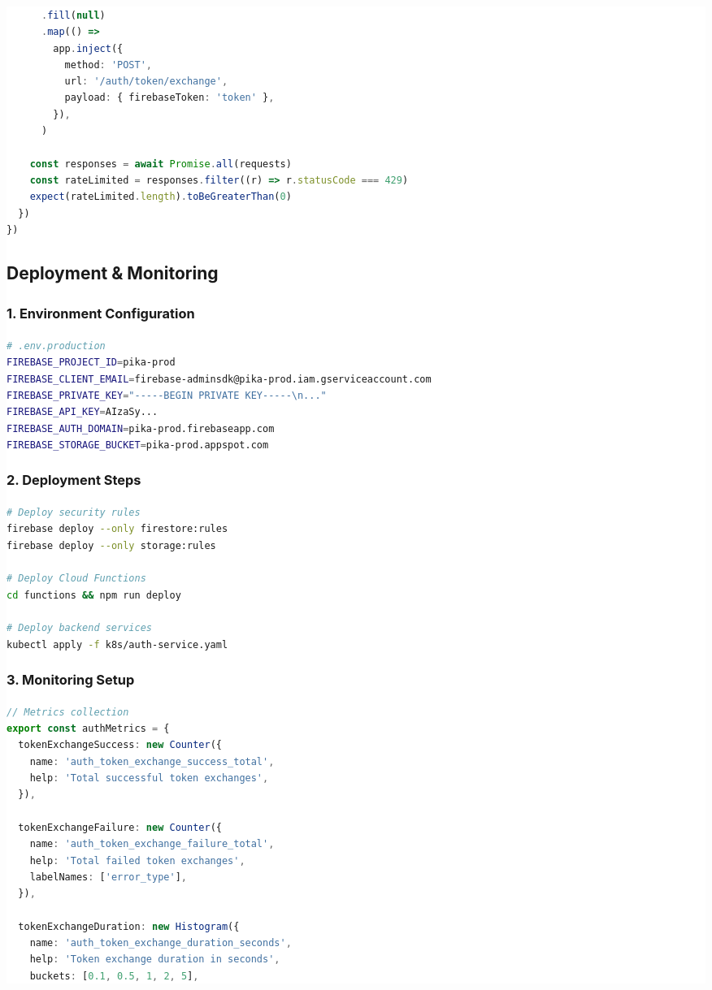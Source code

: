 ```typescript
      .fill(null)
      .map(() =>
        app.inject({
          method: 'POST',
          url: '/auth/token/exchange',
          payload: { firebaseToken: 'token' },
        }),
      )

    const responses = await Promise.all(requests)
    const rateLimited = responses.filter((r) => r.statusCode === 429)
    expect(rateLimited.length).toBeGreaterThan(0)
  })
})
```

## Deployment & Monitoring

### 1. Environment Configuration

```bash
# .env.production
FIREBASE_PROJECT_ID=pika-prod
FIREBASE_CLIENT_EMAIL=firebase-adminsdk@pika-prod.iam.gserviceaccount.com
FIREBASE_PRIVATE_KEY="-----BEGIN PRIVATE KEY-----\n..."
FIREBASE_API_KEY=AIzaSy...
FIREBASE_AUTH_DOMAIN=pika-prod.firebaseapp.com
FIREBASE_STORAGE_BUCKET=pika-prod.appspot.com
```

### 2. Deployment Steps

```bash
# Deploy security rules
firebase deploy --only firestore:rules
firebase deploy --only storage:rules

# Deploy Cloud Functions
cd functions && npm run deploy

# Deploy backend services
kubectl apply -f k8s/auth-service.yaml
```

### 3. Monitoring Setup

```typescript
// Metrics collection
export const authMetrics = {
  tokenExchangeSuccess: new Counter({
    name: 'auth_token_exchange_success_total',
    help: 'Total successful token exchanges',
  }),

  tokenExchangeFailure: new Counter({
    name: 'auth_token_exchange_failure_total',
    help: 'Total failed token exchanges',
    labelNames: ['error_type'],
  }),

  tokenExchangeDuration: new Histogram({
    name: 'auth_token_exchange_duration_seconds',
    help: 'Token exchange duration in seconds',
    buckets: [0.1, 0.5, 1, 2, 5],
```